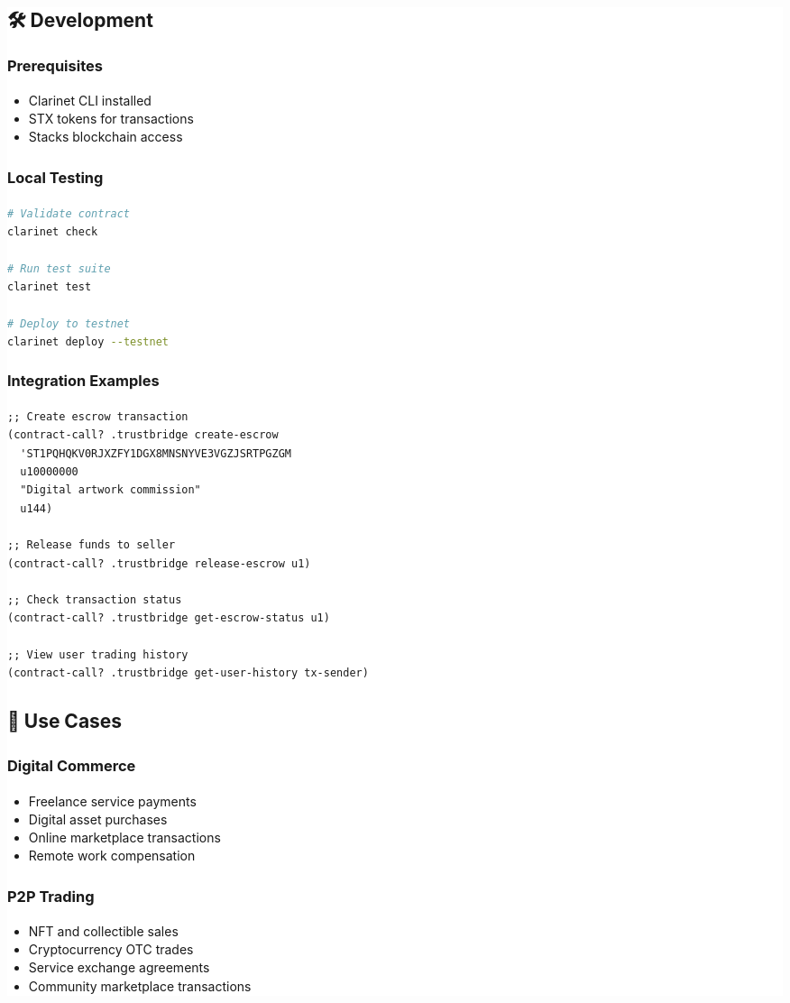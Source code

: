 ## 🛠️ Development

### Prerequisites
- Clarinet CLI installed
- STX tokens for transactions
- Stacks blockchain access

### Local Testing
```bash
# Validate contract
clarinet check

# Run test suite  
clarinet test

# Deploy to testnet
clarinet deploy --testnet
```

### Integration Examples
```clarity
;; Create escrow transaction
(contract-call? .trustbridge create-escrow
  'ST1PQHQKV0RJXZFY1DGX8MNSNYVE3VGZJSRTPGZGM
  u10000000
  "Digital artwork commission"
  u144)

;; Release funds to seller
(contract-call? .trustbridge release-escrow u1)

;; Check transaction status
(contract-call? .trustbridge get-escrow-status u1)

;; View user trading history
(contract-call? .trustbridge get-user-history tx-sender)
```

## 🎯 Use Cases

### Digital Commerce
- Freelance service payments
- Digital asset purchases
- Online marketplace transactions
- Remote work compensation

### P2P Trading
- NFT and collectible sales
- Cryptocurrency OTC trades
- Service exchange agreements
- Community marketplace transactions
